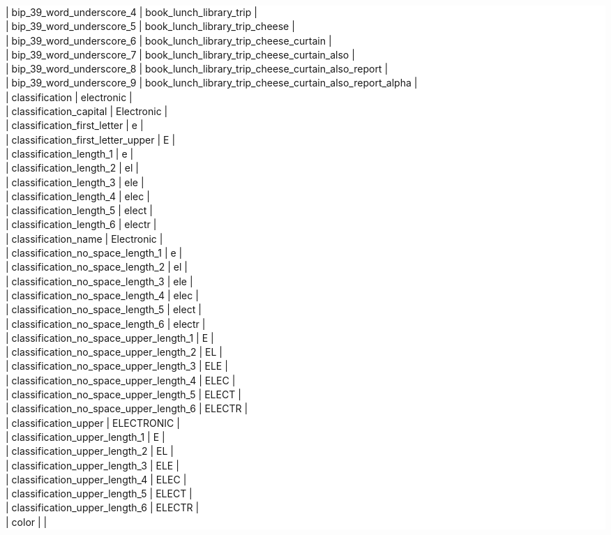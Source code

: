 | bip_39_word_underscore_4 | book_lunch_library_trip |  
| bip_39_word_underscore_5 | book_lunch_library_trip_cheese |  
| bip_39_word_underscore_6 | book_lunch_library_trip_cheese_curtain |  
| bip_39_word_underscore_7 | book_lunch_library_trip_cheese_curtain_also |  
| bip_39_word_underscore_8 | book_lunch_library_trip_cheese_curtain_also_report |  
| bip_39_word_underscore_9 | book_lunch_library_trip_cheese_curtain_also_report_alpha |  
| classification | electronic |  
| classification_capital | Electronic |  
| classification_first_letter | e |  
| classification_first_letter_upper | E |  
| classification_length_1 | e |  
| classification_length_2 | el |  
| classification_length_3 | ele |  
| classification_length_4 | elec |  
| classification_length_5 | elect |  
| classification_length_6 | electr |  
| classification_name | Electronic |  
| classification_no_space_length_1 | e |  
| classification_no_space_length_2 | el |  
| classification_no_space_length_3 | ele |  
| classification_no_space_length_4 | elec |  
| classification_no_space_length_5 | elect |  
| classification_no_space_length_6 | electr |  
| classification_no_space_upper_length_1 | E |  
| classification_no_space_upper_length_2 | EL |  
| classification_no_space_upper_length_3 | ELE |  
| classification_no_space_upper_length_4 | ELEC |  
| classification_no_space_upper_length_5 | ELECT |  
| classification_no_space_upper_length_6 | ELECTR |  
| classification_upper | ELECTRONIC |  
| classification_upper_length_1 | E |  
| classification_upper_length_2 | EL |  
| classification_upper_length_3 | ELE |  
| classification_upper_length_4 | ELEC |  
| classification_upper_length_5 | ELECT |  
| classification_upper_length_6 | ELECTR |  
| color |  |  